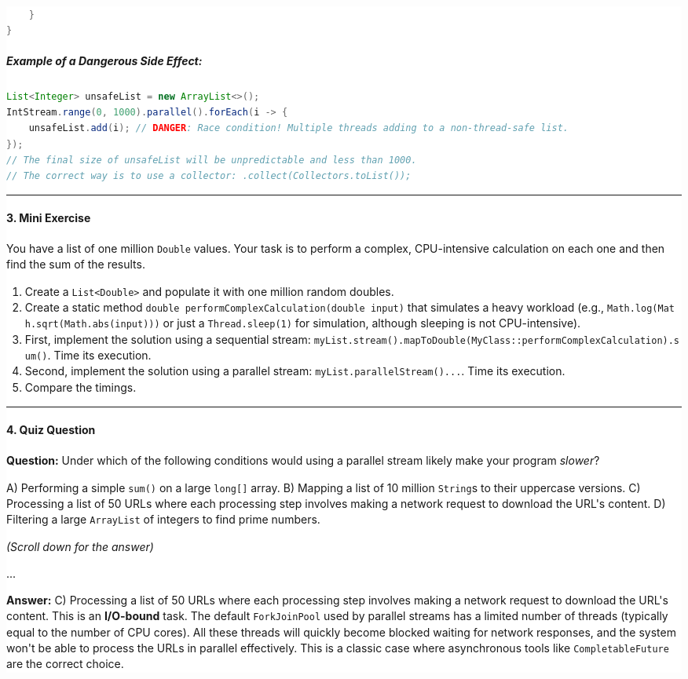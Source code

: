```java
    }
}
```

##### **Example of a Dangerous Side Effect:**
```java
List<Integer> unsafeList = new ArrayList<>();
IntStream.range(0, 1000).parallel().forEach(i -> {
    unsafeList.add(i); // DANGER: Race condition! Multiple threads adding to a non-thread-safe list.
});
// The final size of unsafeList will be unpredictable and less than 1000.
// The correct way is to use a collector: .collect(Collectors.toList());
```

---

#### **3. Mini Exercise**

You have a list of one million `Double` values. Your task is to perform a complex, CPU-intensive calculation on each one and then find the sum of the results.
1.  Create a `List<Double>` and populate it with one million random doubles.
2.  Create a static method `double performComplexCalculation(double input)` that simulates a heavy workload (e.g., `Math.log(Math.sqrt(Math.abs(input)))` or just a `Thread.sleep(1)` for simulation, although sleeping is not CPU-intensive).
3.  First, implement the solution using a sequential stream: `myList.stream().mapToDouble(MyClass::performComplexCalculation).sum()`. Time its execution.
4.  Second, implement the solution using a parallel stream: `myList.parallelStream()...`. Time its execution.
5.  Compare the timings.

---

#### **4. Quiz Question**

**Question:** Under which of the following conditions would using a parallel stream likely make your program *slower*?

A) Performing a simple `sum()` on a large `long[]` array.
B) Mapping a list of 10 million `String`s to their uppercase versions.
C) Processing a list of 50 URLs where each processing step involves making a network request to download the URL's content.
D) Filtering a large `ArrayList` of integers to find prime numbers.

*(Scroll down for the answer)*

...

**Answer:** C) Processing a list of 50 URLs where each processing step involves making a network request to download the URL's content. This is an **I/O-bound** task. The default `ForkJoinPool` used by parallel streams has a limited number of threads (typically equal to the number of CPU cores). All these threads will quickly become blocked waiting for network responses, and the system won't be able to process the URLs in parallel effectively. This is a classic case where asynchronous tools like `CompletableFuture` are the correct choice.
